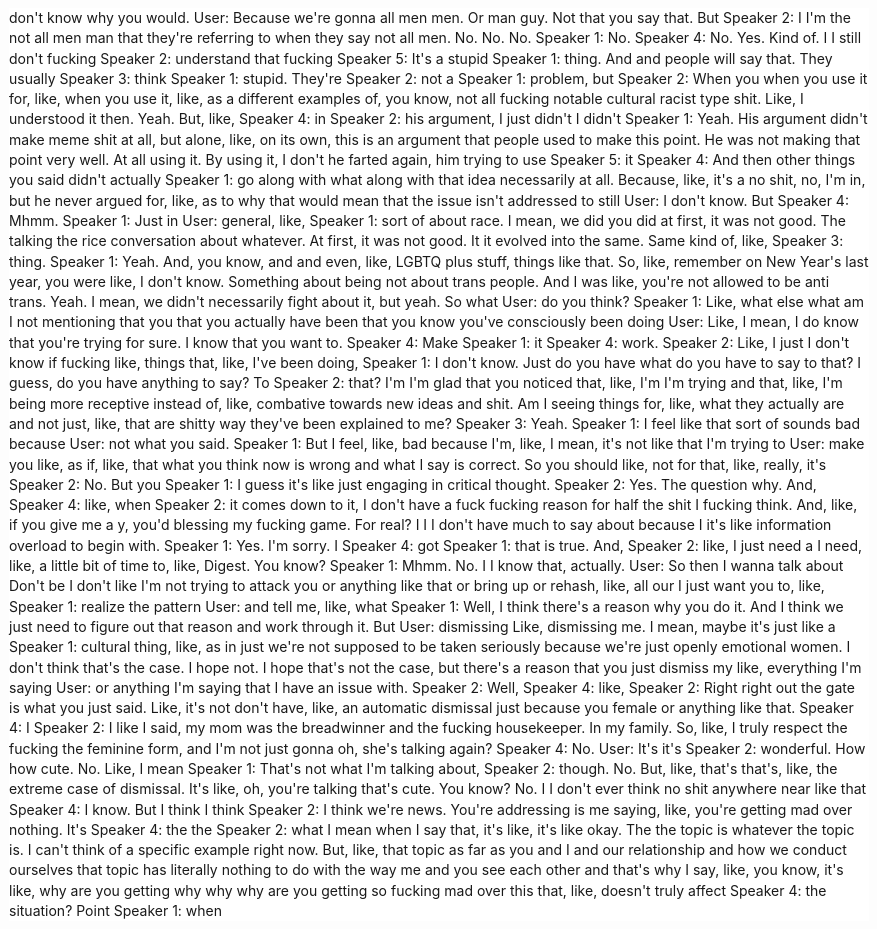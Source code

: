 don't know why you would.  User: Because we're gonna all men men. Or man guy. Not that you say that. But  Speaker 2: I I'm the not all men man that they're referring to when they say not all men. No. No. No.  Speaker 1: No.  Speaker 4: No. Yes. Kind of. I I still don't fucking  Speaker 2: understand that fucking  Speaker 5: It's a stupid  Speaker 1: thing. And and people will say that. They usually  Speaker 3: think  Speaker 1: stupid. They're  Speaker 2: not a  Speaker 1: problem, but  Speaker 2: When you when you use it for, like, when you use it, like, as a different examples of, you know, not all fucking notable cultural racist type shit. Like, I understood it then. Yeah. But, like,  Speaker 4: in  Speaker 2: his argument, I just didn't I didn't  Speaker 1: Yeah. His argument didn't make meme shit at all, but alone, like, on its own, this is an argument that people used to make this point. He was not making that point very well. At all using it. By using it, I don't he farted again, him trying to use  Speaker 5: it  Speaker 4: And then other things you said didn't actually  Speaker 1: go along with what along with that idea necessarily at all. Because, like, it's a no shit, no, I'm in, but he never argued for, like, as to why that would mean that the issue isn't addressed to still  User: I don't know. But  Speaker 4: Mhmm.  Speaker 1: Just in  User: general, like,  Speaker 1: sort of about race. I mean, we did you did at first, it was not good. The talking the rice conversation about whatever. At first, it was not good. It it evolved into the same. Same kind of, like,  Speaker 3: thing.  Speaker 1: Yeah. And, you know, and and even, like, LGBTQ plus stuff, things like that. So, like, remember on New Year's last year, you were like, I don't know. Something about being not about trans people. And I was like, you're not allowed to be anti trans. Yeah. I mean, we didn't necessarily fight about it, but yeah. So what  User: do you think?  Speaker 1: Like, what else what am I not mentioning that you that you actually have been that you know you've consciously been doing  User: Like, I mean, I do know that you're trying for sure. I know that you want to.  Speaker 4: Make  Speaker 1: it  Speaker 4: work.  Speaker 2: Like, I just I don't know if fucking like, things that, like, I've been doing,  Speaker 1: I don't know. Just do you have what do you have to say to that? I guess, do you have anything to say? To  Speaker 2: that? I'm I'm glad that you noticed that, like, I'm I'm trying and that, like, I'm being more receptive instead of, like, combative towards new ideas and shit. Am I seeing things for, like, what they actually are and not just, like, that are shitty way they've been explained to me?  Speaker 3: Yeah.  Speaker 1: I feel like that sort of sounds bad because  User: not what you said.  Speaker 1: But I feel, like, bad because I'm, like, I mean, it's not like that I'm trying to  User: make you like, as if, like, that what you think now is wrong and what I say is correct. So you should like, not for that, like, really, it's  Speaker 2: No. But you  Speaker 1: I guess it's like just engaging in critical thought.  Speaker 2: Yes. The question why. And,  Speaker 4: like, when  Speaker 2: it comes down to it, I don't have a fuck fucking reason for half the shit I fucking think. And, like, if you give me a y, you'd blessing my fucking game. For real? I I I don't have much to say about because I it's like information overload to begin with.  Speaker 1: Yes. I'm sorry. I  Speaker 4: got  Speaker 1: that is true. And,  Speaker 2: like, I just need a I need, like, a little bit of time to, like, Digest. You know?  Speaker 1: Mhmm. No. I I know that, actually.  User: So then I wanna talk about Don't be I don't like I'm not trying to attack you or anything like that or bring up or rehash, like, all our I just want you to, like,  Speaker 1: realize the pattern  User: and tell me, like, what  Speaker 1: Well, I think there's a reason why you do it. And I think we just need to figure out that reason and work through it. But  User: dismissing Like, dismissing me. I mean, maybe it's just like a  Speaker 1: cultural thing, like, as in just we're not supposed to be taken seriously because we're just openly emotional women. I don't think that's the case. I hope not. I hope that's not the case, but there's a reason that you just dismiss my like, everything I'm saying  User: or anything I'm saying that I have an issue with.  Speaker 2: Well,  Speaker 4: like,  Speaker 2: Right right out the gate is what you just said. Like, it's not don't have, like, an automatic dismissal just because you female or anything like that.  Speaker 4: I  Speaker 2: I like I said, my mom was the breadwinner and the fucking housekeeper. In my family. So, like, I truly respect the fucking the feminine form, and I'm not just gonna oh, she's talking again?  Speaker 4: No.  User: It's it's  Speaker 2: wonderful. How how cute. No. Like, I mean  Speaker 1: That's not what I'm talking about,  Speaker 2: though. No. But, like, that's that's, like, the extreme case of dismissal. It's like, oh, you're talking that's cute. You know? No. I I don't ever think no shit anywhere near like that  Speaker 4: I know. But I think I think  Speaker 2: I think we're news. You're addressing is me saying, like, you're getting mad over nothing. It's  Speaker 4: the the  Speaker 2: what I mean when I say that, it's like, it's like okay. The the topic is whatever the topic is. I can't think of a specific example right now. But, like, that topic as far as you and I and our relationship and how we conduct ourselves that topic has literally nothing to do with the way me and you see each other and that's why I say, like, you know, it's like, why are you getting why why why are you getting so fucking mad over this that, like, doesn't truly affect  Speaker 4: the situation? Point  Speaker 1: when